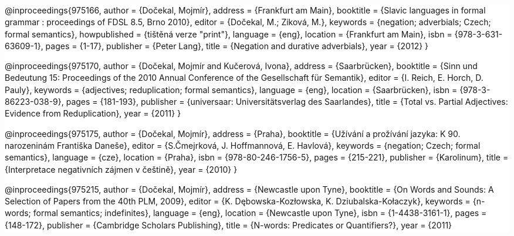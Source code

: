 

@inproceedings{975166,
	author = {Dočekal, Mojmír},
	address = {Frankfurt am Main},
	booktitle = {Slavic languages in formal grammar : proceedings of FDSL 8.5, Brno 2010},
	editor = {Dočekal, M.; Ziková, M.},
	keywords = {negation; adverbials; Czech; formal semantics},
	howpublished = {tištěná verze "print"},
	language = {eng},
	location = {Frankfurt am Main},
	isbn = {978-3-631-63609-1},
	pages = {1-17},
	publisher = {Peter Lang},
	title = {Negation and durative adverbials},
	year = {2012}
}



@inproceedings{975170,
	author = {Dočekal, Mojmír and Kučerová, Ivona},
	address = {Saarbrücken},
	booktitle = {Sinn und Bedeutung 15: Proceedings of the 2010 Annual Conference of the Gesellschaft für Semantik},
	editor = {I. Reich, E. Horch, D. Pauly},
	keywords = {adjectives; reduplication; formal semantics},
	language = {eng},
	location = {Saarbrücken},
	isbn = {978-3-86223-038-9},
	pages = {181-193},
	publisher = {universaar: Universitätsverlag des Saarlandes},
	title = {Total vs. Partial Adjectives: Evidence from Reduplication},
	year = {2011}
}



@inproceedings{975175,
	author = {Dočekal, Mojmír},
	address = {Praha},
	booktitle = {Užívání a prožívání jazyka: K 90. narozeninám Františka Daneše},
	editor = {S.Čmejrková, J. Hoffmannová, E. Havlová},
	keywords = {negation; Czech; formal semantics},
	language = {cze},
	location = {Praha},
	isbn = {978-80-246-1756-5},
	pages = {215-221},
	publisher = {Karolinum},
	title = {Interpretace negativních zájmen v češtině},
	year = {2010}
}



@inproceedings{975215,
	author = {Dočekal, Mojmír},
	address = {Newcastle upon Tyne},
	booktitle = {On Words and Sounds: A Selection of Papers from the 40th PLM, 2009},
	editor = {K. Dębowska-Kozłowska, K. Dziubalska-Kołaczyk},
	keywords = {n-words; formal semantics; indefinites},
	language = {eng},
	location = {Newcastle upon Tyne},
	isbn = {1-4438-3161-1},
	pages = {148-172},
	publisher = {Cambridge Scholars Publishing},
	title = {N-words: Predicates or Quantifiers?},
	year = {2011}